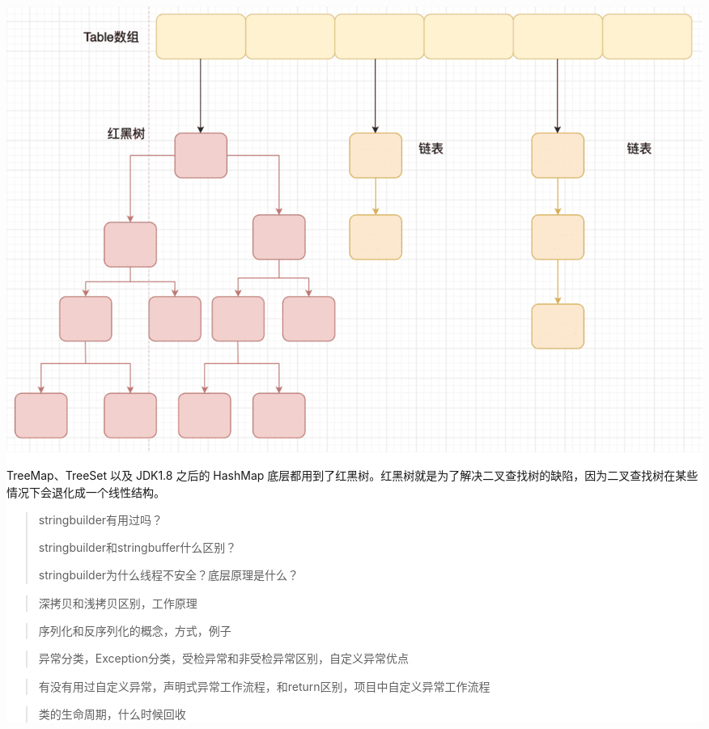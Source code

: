 ![jdk1.8之后的内部结构-HashMap](images/jdk1.8%E4%B9%8B%E5%90%8E%E7%9A%84%E5%86%85%E9%83%A8%E7%BB%93%E6%9E%84-HashMap.png)

TreeMap、TreeSet 以及 JDK1.8 之后的 HashMap 底层都用到了红黑树。红黑树就是为了解决二叉查找树的缺陷，因为二叉查找树在某些情况下会退化成一个线性结构。



> stringbuilder有用过吗？
>
> stringbuilder和stringbuffer什么区别？
>
> stringbuilder为什么线程不安全？底层原理是什么？



> 深拷贝和浅拷贝区别，工作原理



> 序列化和反序列化的概念，方式，例子



> 异常分类，Exception分类，受检异常和非受检异常区别，自定义异常优点



> 有没有用过自定义异常，声明式异常工作流程，和return区别，项目中自定义异常工作流程



> 类的生命周期，什么时候回收
